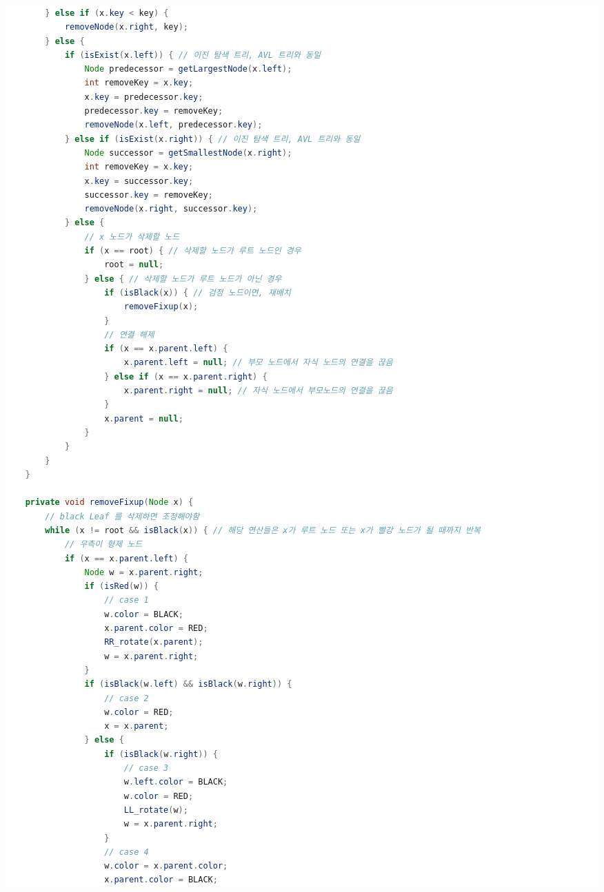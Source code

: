 ```java
        } else if (x.key < key) {
            removeNode(x.right, key);
        } else {
            if (isExist(x.left)) { // 이진 탐색 트리, AVL 트리와 동일
                Node predecessor = getLargestNode(x.left);
                int removeKey = x.key;
                x.key = predecessor.key;
                predecessor.key = removeKey;
                removeNode(x.left, predecessor.key);
            } else if (isExist(x.right)) { // 이진 탐색 트리, AVL 트리와 동일
                Node successor = getSmallestNode(x.right);
                int removeKey = x.key;
                x.key = successor.key;
                successor.key = removeKey;
                removeNode(x.right, successor.key);
            } else {
                // x 노드가 삭제할 노드
                if (x == root) { // 삭제할 노드가 루트 노드인 경우
                    root = null;
                } else { // 삭제할 노드가 루트 노드가 아닌 경우
                    if (isBlack(x)) { // 검정 노드이면, 재배치
                        removeFixup(x);
                    }
                    // 연결 해제
                    if (x == x.parent.left) {
                        x.parent.left = null; // 부모 노드에서 자식 노드의 연결을 끊음
                    } else if (x == x.parent.right) {
                        x.parent.right = null; // 자식 노드에서 부모노드의 연결을 끊음
                    }
                    x.parent = null;
                }
            }
        }
    }

    private void removeFixup(Node x) {
        // black Leaf 를 삭제하면 조정해야함
        while (x != root && isBlack(x)) { // 해당 연산들은 x가 루트 노드 또는 x가 빨강 노드가 될 때까지 반복
            // 우측이 형제 노드
            if (x == x.parent.left) {
                Node w = x.parent.right;
                if (isRed(w)) {
                    // case 1
                    w.color = BLACK;
                    x.parent.color = RED;
                    RR_rotate(x.parent);
                    w = x.parent.right;
                }
                if (isBlack(w.left) && isBlack(w.right)) {
                    // case 2
                    w.color = RED;
                    x = x.parent;
                } else {
                    if (isBlack(w.right)) {
                        // case 3
                        w.left.color = BLACK;
                        w.color = RED;
                        LL_rotate(w);
                        w = x.parent.right;
                    }
                    // case 4
                    w.color = x.parent.color;
                    x.parent.color = BLACK;
```